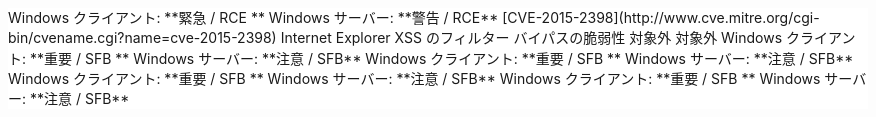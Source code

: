 </td>
<td style="border:1px solid black;">
Windows クライアント:  
**緊急 / RCE  
**  
Windows サーバー:  
**警告 / RCE**

</td>
</tr>
<tr>
<td style="border:1px solid black;">
[CVE-2015-2398](http://www.cve.mitre.org/cgi-bin/cvename.cgi?name=cve-2015-2398)

</td>
<td style="border:1px solid black;">
Internet Explorer XSS のフィルター バイパスの脆弱性

</td>
<td style="border:1px solid black;">
対象外

</td>
<td style="border:1px solid black;">
対象外

</td>
<td style="border:1px solid black;">
Windows クライアント:  
**重要 / SFB  
**  
Windows サーバー:  
**注意 / SFB**

</td>
<td style="border:1px solid black;">
Windows クライアント:  
**重要 / SFB  
**  
Windows サーバー:  
**注意 / SFB**

</td>
<td style="border:1px solid black;">
Windows クライアント:  
**重要 / SFB  
**  
Windows サーバー:  
**注意 / SFB**

</td>
<td style="border:1px solid black;">
Windows クライアント:  
**重要 / SFB  
**  
Windows サーバー:  
**注意 / SFB**
